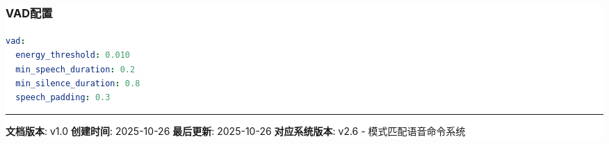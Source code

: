 ### VAD配置
```yaml
vad:
  energy_threshold: 0.010
  min_speech_duration: 0.2
  min_silence_duration: 0.8
  speech_padding: 0.3
```

---

**文档版本**: v1.0
**创建时间**: 2025-10-26
**最后更新**: 2025-10-26
**对应系统版本**: v2.6 - 模式匹配语音命令系统